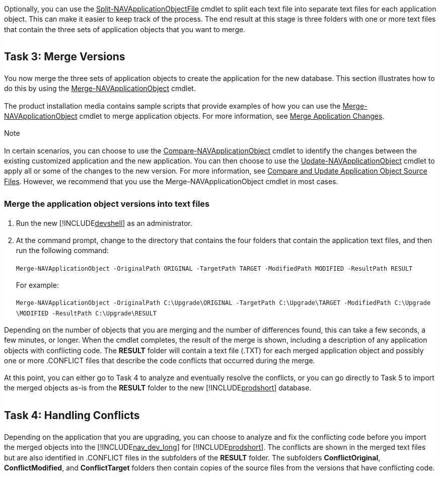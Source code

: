 Optionally, you can use the [Split-NAVApplicationObjectFile](https://go.microsoft.com/fwlink/?linkid=398885) cmdlet to split each text file into separate text files for each application object. This can make it easier to keep track of the process. The end result at this stage is three folders with one or more text files that contain the three sets of application objects that you want to merge.  

## Task 3: Merge Versions

You now merge the three sets of application objects to create the application for the new database. This section illustrates how to do this by using the [Merge-NAVApplicationObject](https://go.microsoft.com/fwlink/?linkid=398884) cmdlet.

The product installation media contains sample scripts that provide examples of how you can use the [Merge-NAVApplicationObject](https://go.microsoft.com/fwlink/?linkid=398884) cmdlet to merge application objects. For more information, see [Merge Application Changes](merge-application-changes.md).

> [!Note]  
> In certain scenarios, you can choose to use the [Compare-NAVApplicationObject](https://go.microsoft.com/fwlink/?linkid=398882) cmdlet to identify the changes between the existing customized application and the new application. You can then choose to use the [Update-NAVApplicationObject](https://go.microsoft.com/fwlink/?linkid=398886) cmdlet to apply all or some of the changes to the new version. For more information, see [Compare and Update Application Object Source Files](compare-update-application-object-source-files.md). However, we recommend that you use the Merge-NAVApplicationObject cmdlet in most cases.

### Merge the application object versions into text files

1. Run the new [!INCLUDE[devshell](../developer/includes/devshell.md)] as an administrator.
2. At the command prompt, change to the directory that contains the four folders that contain the application text files, and then run the following command:

    ```
    Merge-NAVApplicationObject -OriginalPath ORIGINAL -TargetPath TARGET -ModifiedPath MODIFIED -ResultPath RESULT  
    ```  
    For example:


    ```
    Merge-NAVApplicationObject -OriginalPath C:\Upgrade\ORIGINAL -TargetPath C:\Upgrade\TARGET -ModifiedPath C:\Upgrade\MODIFIED -ResultPath C:\Upgrade\RESULT  
    ```  
Depending on the number of objects that you are merging and the number of differences found, this can take a few seconds, a few minutes, or longer. When the cmdlet completes, the result of the merge is shown, including a description of any application objects with conflicting code. The **RESULT** folder will contain a text file (.TXT) for each merged application object and possibly one or more .CONFLICT files that describe the code conflicts that occurred during the merge.

At this point, you can either go to Task 4 to analyze and eventually resolve the conflicts, or you can go directly to Task 5 to import the merged objects as-is from the **RESULT** folder to the new [!INCLUDE[prodshort](../developer/includes/prodshort.md)] database.  

## Task 4: Handling Conflicts

Depending on the application that you are upgrading, you can choose to analyze and fix the conflicting code before you import the merged objects into the [!INCLUDE[nav_dev_long](../developer/includes/nav_dev_long_md.md)] for [!INCLUDE[prodshort](../developer/includes/prodshort.md)]. The conflicts are shown in the merged text files but are also identified in .CONFLICT files in the subfolders of the **RESULT** folder. The subfolders **ConflictOriginal**, **ConflictModified**, and **ConflictTarget** folders then contain copies of the source files from the versions that have conflicting code.
